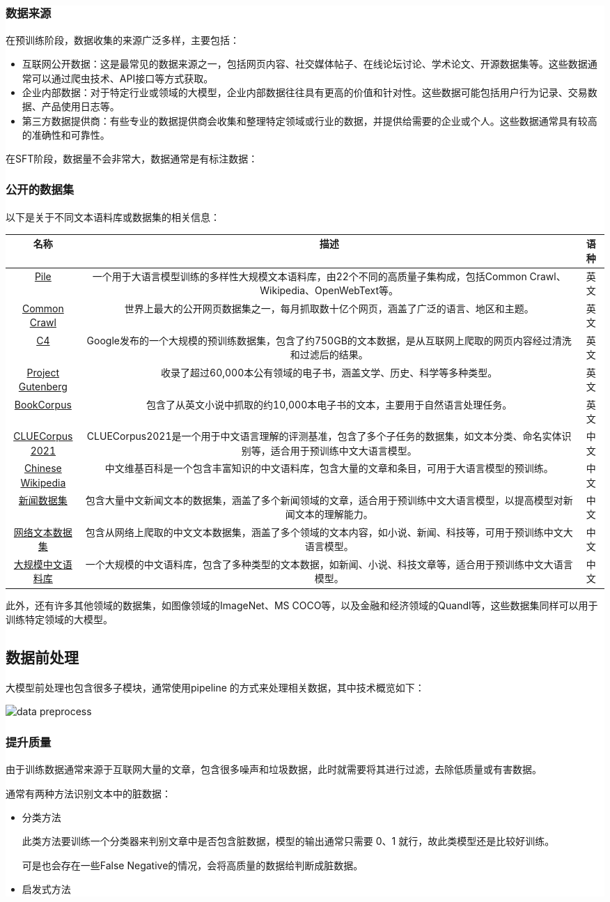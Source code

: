 ### 数据来源

在预训练阶段，数据收集的来源广泛多样，主要包括：

* 互联网公开数据：这是最常见的数据来源之一，包括网页内容、社交媒体帖子、在线论坛讨论、学术论文、开源数据集等。这些数据通常可以通过爬虫技术、API接口等方式获取。
* 企业内部数据：对于特定行业或领域的大模型，企业内部数据往往具有更高的价值和针对性。这些数据可能包括用户行为记录、交易数据、产品使用日志等。
* 第三方数据提供商：有些专业的数据提供商会收集和整理特定领域或行业的数据，并提供给需要的企业或个人。这些数据通常具有较高的准确性和可靠性。

在SFT阶段，数据量不会非常大，数据通常是有标注数据：

### 公开的数据集

以下是关于不同文本语料库或数据集的相关信息：

| 名称 | 描述 | 语种 |
| :---: | :---: | :---: |
| [Pile](https://pile.eleuther.ai/) | 一个用于大语言模型训练的多样性大规模文本语料库，由22个不同的高质量子集构成，包括Common Crawl、Wikipedia、OpenWebText等。 | 英文 |
| [Common Crawl](https://commoncrawl.org/) | 世界上最大的公开网页数据集之一，每月抓取数十亿个网页，涵盖了广泛的语言、地区和主题。 | 英文 |
| [C4](https://research.google/tools/datasets/c4/) | Google发布的一个大规模的预训练数据集，包含了约750GB的文本数据，是从互联网上爬取的网页内容经过清洗和过滤后的结果。 | 英文 |
| [Project Gutenberg](https://www.gutenberg.org/) | 收录了超过60,000本公有领域的电子书，涵盖文学、历史、科学等多种类型。 | 英文 |
| [BookCorpus](https://yknzhu.wixsite.com/mbweb/) | 包含了从英文小说中抓取的约10,000本电子书的文本，主要用于自然语言处理任务。 | 英文 |
| [CLUECorpus2021](https://github.com/CLUEbenchmark/CLUECorpus2021) | CLUECorpus2021是一个用于中文语言理解的评测基准，包含了多个子任务的数据集，如文本分类、命名实体识别等，适合用于预训练中文大语言模型。 | 中文 |
| [Chinese Wikipedia](https://dumps.wikimedia.org/zhwiki/) | 中文维基百科是一个包含丰富知识的中文语料库，包含大量的文章和条目，可用于大语言模型的预训练。 | 中文 |
| [新闻数据集](https://github.com/sobert/chinese-news-dataset) | 包含大量中文新闻文本的数据集，涵盖了多个新闻领域的文章，适合用于预训练中文大语言模型，以提高模型对新闻文本的理解能力。 | 中文 |
| [网络文本数据集](https://github.com/brightmart/text_classification) | 包含从网络上爬取的中文文本数据集，涵盖了多个领域的文本内容，如小说、新闻、科技等，可用于预训练中文大语言模型。 | 中文 |
| [大规模中文语料库](https://github.com/brightmart/nlp_chinese_corpus) | 一个大规模的中文语料库，包含了多种类型的文本数据，如新闻、小说、科技文章等，适合用于预训练中文大语言模型。 | 中文 |

此外，还有许多其他领域的数据集，如图像领域的ImageNet、MS COCO等，以及金融和经济领域的Quandl等，这些数据集同样可以用于训练特定领域的大模型。

## 数据前处理

大模型前处理也包含很多子模块，通常使用pipeline 的方式来处理相关数据，其中技术概览如下：

![data preprocess](./imgs/pipelines-for-data-preprocess.png)

### 提升质量

由于训练数据通常来源于互联网大量的文章，包含很多噪声和垃圾数据，此时就需要将其进行过滤，去除低质量或有害数据。

通常有两种方法识别文本中的脏数据：
* 分类方法

    此类方法要训练一个分类器来判别文章中是否包含脏数据，模型的输出通常只需要 0、1 就行，故此类模型还是比较好训练。

    可是也会存在一些False Negative的情况，会将高质量的数据给判断成脏数据。

* 启发式方法
